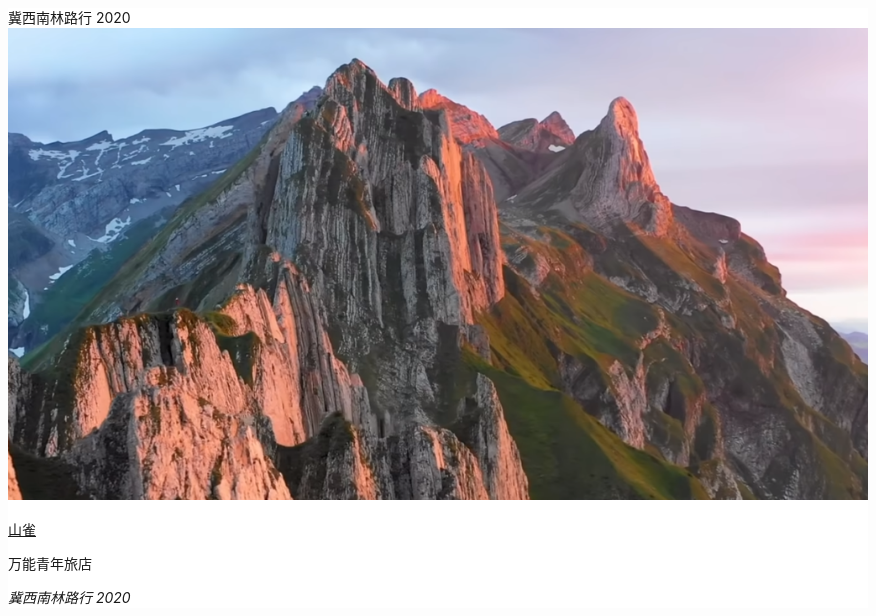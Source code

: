 <div class='paper-box'><div class='paper-box-image'><div><div class="badge">冀西南林路行 2020</div><img src='images/shanque.jpg' alt="sym" width="100%"></div></div>
<div class='paper-box-text' markdown="1">
  
[山雀](https://www.bilibili.com/video/BV1fpN7eUEm4/?spm_id_from=333.337.search-card.all.click&vd_source=3d39889f8509fd4e6637ed46d371b8ea)
  
万能青年旅店

<i>冀西南林路行 2020</i>

<audio class="myAudio" loop controls>
  <source src="music/shanque.mp3" type="audio/mpeg">
  Your browser does not support the audio element.
</audio>

</div>
</div>
